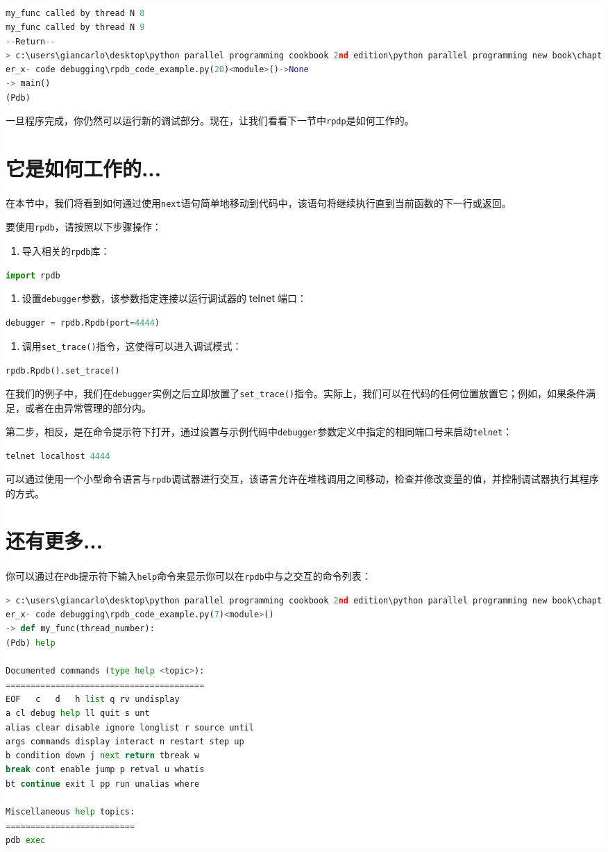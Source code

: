 ```py
my_func called by thread N 8
my_func called by thread N 9
--Return--
> c:\users\giancarlo\desktop\python parallel programming cookbook 2nd edition\python parallel programming new book\chapter_x- code debugging\rpdb_code_example.py(20)<module>()->None
-> main()
(Pdb)
```

一旦程序完成，你仍然可以运行新的调试部分。现在，让我们看看下一节中`rpdp`是如何工作的。

# 它是如何工作的...

在本节中，我们将看到如何通过使用`next`语句简单地移动到代码中，该语句将继续执行直到当前函数的下一行或返回。

要使用`rpdb`，请按照以下步骤操作：

1.  导入相关的`rpdb`库：

```py
import rpdb
```

1.  设置`debugger`参数，该参数指定连接以运行调试器的 telnet 端口：

```py
debugger = rpdb.Rpdb(port=4444)
```

1.  调用`set_trace()`指令，这使得可以进入调试模式：

```py
rpdb.Rpdb().set_trace()
```

在我们的例子中，我们在`debugger`实例之后立即放置了`set_trace()`指令。实际上，我们可以在代码的任何位置放置它；例如，如果条件满足，或者在由异常管理的部分内。

第二步，相反，是在命令提示符下打开，通过设置与示例代码中`debugger`参数定义中指定的相同端口号来启动`telnet`：

```py
telnet localhost 4444
```

可以通过使用一个小型命令语言与`rpdb`调试器进行交互，该语言允许在堆栈调用之间移动，检查并修改变量的值，并控制调试器执行其程序的方式。

# 还有更多...

你可以通过在`Pdb`提示符下输入`help`命令来显示你可以在`rpdb`中与之交互的命令列表：

```py
> c:\users\giancarlo\desktop\python parallel programming cookbook 2nd edition\python parallel programming new book\chapter_x- code debugging\rpdb_code_example.py(7)<module>()
-> def my_func(thread_number):
(Pdb) help

Documented commands (type help <topic>):
========================================
EOF   c   d   h list q rv undisplay
a cl debug help ll quit s unt
alias clear disable ignore longlist r source until
args commands display interact n restart step up
b condition down j next return tbreak w
break cont enable jump p retval u whatis
bt continue exit l pp run unalias where

Miscellaneous help topics:
==========================
pdb exec

```
